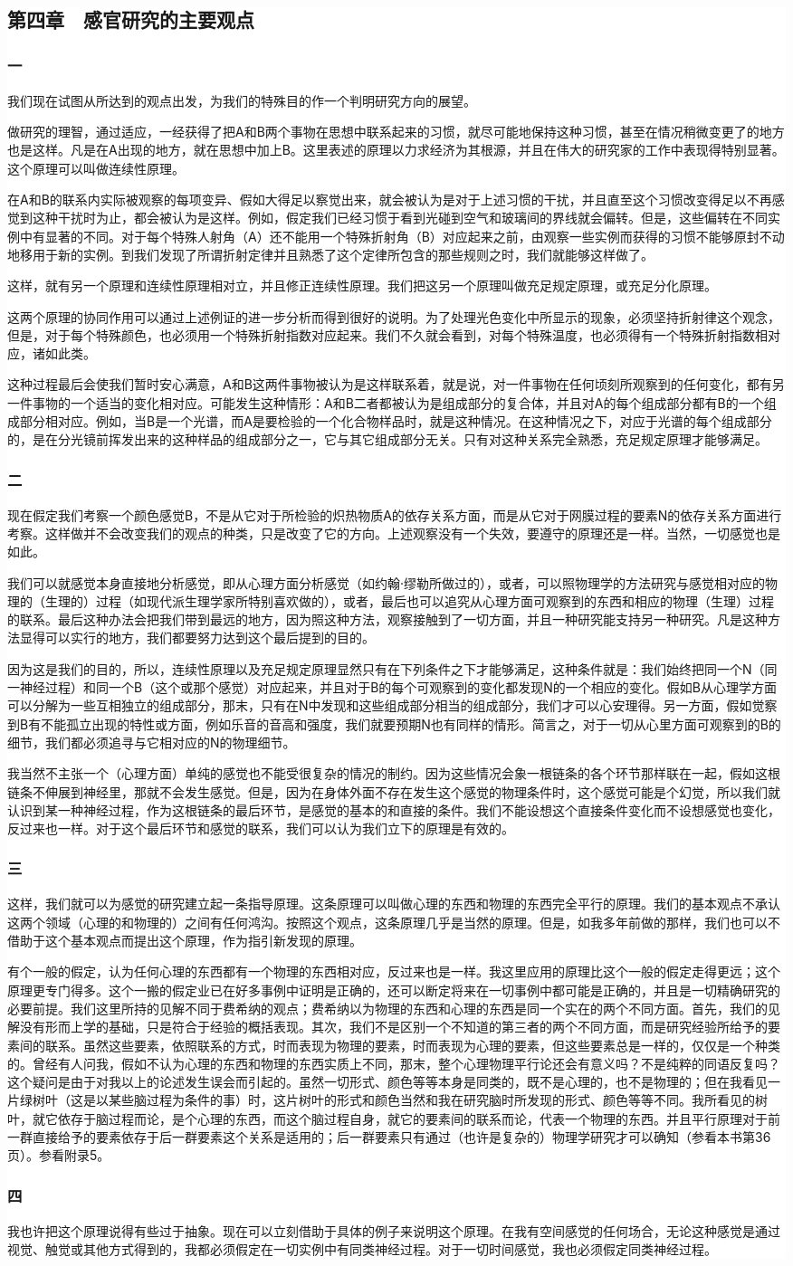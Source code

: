 ## 第四章　感官研究的主要观点

### 一

我们现在试图从所达到的观点出发，为我们的特殊目的作一个判明研究方向的展望。

做研究的理智，通过适应，一经获得了把A和B两个事物在思想中联系起来的习惯，就尽可能地保持这种习惯，甚至在情况稍微变更了的地方也是这样。凡是在A出现的地方，就在思想中加上B。这里表述的原理以力求经济为其根源，并且在伟大的研究家的工作中表现得特别显著。这个原理可以叫做连续性原理。

在A和B的联系内实际被观察的每项变异、假如大得足以察觉出来，就会被认为是对于上述习惯的干扰，并且直至这个习惯改变得足以不再感觉到这种干扰时为止，都会被认为是这样。例如，假定我们已经习惯于看到光碰到空气和玻璃间的界线就会偏转。但是，这些偏转在不同实例中有显著的不同。对于每个特殊人射角（A）还不能用一个特殊折射角（B）对应起来之前，由观察一些实例而获得的习惯不能够原封不动地移用于新的实例。到我们发现了所谓折射定律并且熟悉了这个定律所包含的那些规则之时，我们就能够这样做了。

这样，就有另一个原理和连续性原理相对立，并且修正连续性原理。我们把这另一个原理叫做充足规定原理，或充足分化原理。

这两个原理的协同作用可以通过上述例证的进一步分析而得到很好的说明。为了处理光色变化中所显示的现象，必须坚持折射律这个观念，但是，对于每个特殊颜色，也必须用一个特殊折射指数对应起来。我们不久就会看到，对每个特殊温度，也必须得有一个特殊折射指数相对应，诸如此类。

这种过程最后会使我们暂时安心满意，A和B这两件事物被认为是这样联系着，就是说，对一件事物在任何顷刻所观察到的任何变化，都有另一件事物的一个适当的变化相对应。可能发生这种情形：A和B二者都被认为是组成部分的复合体，并且对A的每个组成部分都有B的一个组成部分相对应。例如，当B是一个光谱，而A是要检验的一个化合物样品时，就是这种情况。在这种情况之下，对应于光谱的每个组成部分的，是在分光镜前挥发出来的这种样品的组成部分之一，它与其它组成部分无关。只有对这种关系完全熟悉，充足规定原理才能够满足。

### 二

现在假定我们考察一个颜色感觉B，不是从它对于所检验的炽热物质A的依存关系方面，而是从它对于网膜过程的要素N的依存关系方面进行考察。这样做并不会改变我们的观点的种类，只是改变了它的方向。上述观察没有一个失效，要遵守的原理还是一样。当然，一切感觉也是如此。

我们可以就感觉本身直接地分析感觉，即从心理方面分析感觉（如约翰·缪勒所做过的），或者，可以照物理学的方法研究与感觉相对应的物理的（生理的）过程（如现代派生理学家所特别喜欢做的），或者，最后也可以追究从心理方面可观察到的东西和相应的物理（生理）过程的联系。最后这种办法会把我们带到最远的地方，因为照这种方法，观察接触到了一切方面，并且一种研究能支持另一种研究。凡是这种方法显得可以实行的地方，我们都要努力达到这个最后提到的目的。

因为这是我们的目的，所以，连续性原理以及充足规定原理显然只有在下列条件之下才能够满足，这种条件就是：我们始终把同一个N（同一神经过程）和同一个B（这个或那个感觉）对应起来，并且对于B的每个可观察到的变化都发现N的一个相应的变化。假如B从心理学方面可以分解为一些互相独立的组成部分，那末，只有在N中发现和这些组成部分相当的组成部分，我们才可以心安理得。另一方面，假如觉察到B有不能孤立出现的特性或方面，例如乐音的音高和强度，我们就要预期N也有同样的情形。简言之，对于一切从心里方面可观察到的B的细节，我们都必须追寻与它相对应的N的物理细节。

我当然不主张一个（心理方面）单纯的感觉也不能受很复杂的情况的制约。因为这些情况会象一根链条的各个环节那样联在一起，假如这根链条不伸展到神经里，那就不会发生感觉。但是，因为在身体外面不存在发生这个感觉的物理条件时，这个感觉可能是个幻觉，所以我们就认识到某一种神经过程，作为这根链条的最后环节，是感觉的基本的和直接的条件。我们不能设想这个直接条件变化而不设想感觉也变化，反过来也一样。对于这个最后环节和感觉的联系，我们可以认为我们立下的原理是有效的。

### 三

这样，我们就可以为感觉的研究建立起一条指导原理。这条原理可以叫做心理的东西和物理的东西完全平行的原理。我们的基本观点不承认这两个领域（心理的和物理的）之间有任何鸿沟。按照这个观点，这条原理几乎是当然的原理。但是，如我多年前做的那样，我们也可以不借助于这个基本观点而提出这个原理，作为指引新发现的原理。

有个一般的假定，认为任何心理的东西都有一个物理的东西相对应，反过来也是一样。我这里应用的原理比这个一般的假定走得更远；这个原理更专门得多。这个一搬的假定业已在好多事例中证明是正确的，还可以断定将来在一切事例中都可能是正确的，并且是一切精确研究的必要前提。我们这里所持的见解不同于费希纳的观点；费希纳以为物理的东西和心理的东西是同一个实在的两个不同方面。首先，我们的见解没有形而上学的基础，只是符合于经验的概括表现。其次，我们不是区别一个不知道的第三者的两个不同方面，而是研究经验所给予的要素间的联系。虽然这些要素，依照联系的方式，时而表现为物理的要素，时而表现为心理的要素，但这些要素总是一样的，仅仅是一个种类的。曾经有人问我，假如不认为心理的东西和物理的东西实质上不同，那末，整个心理物理平行论还会有意义吗？不是纯粹的同语反复吗？这个疑问是由于对我以上的论述发生误会而引起的。虽然一切形式、颜色等等本身是同类的，既不是心理的，也不是物理的；但在我看见一片绿树叶（这是以某些脑过程为条件的事）时，这片树叶的形式和颜色当然和我在研究脑时所发现的形式、颜色等等不同。我所看见的树叶，就它依存于脑过程而论，是个心理的东西，而这个脑过程自身，就它的要素间的联系而论，代表一个物理的东西。并且平行原理对于前一群直接给予的要素依存于后一群要素这个关系是适用的；后一群要素只有通过（也许是复杂的）物理学研究才可以确知（参看本书第36页）。参看附录5。

### 四

我也许把这个原理说得有些过于抽象。现在可以立刻借助于具体的例子来说明这个原理。在我有空间感觉的任何场合，无论这种感觉是通过视觉、触觉或其他方式得到的，我都必须假定在一切实例中有同类神经过程。对于一切时间感觉，我也必须假定同类神经过程。
